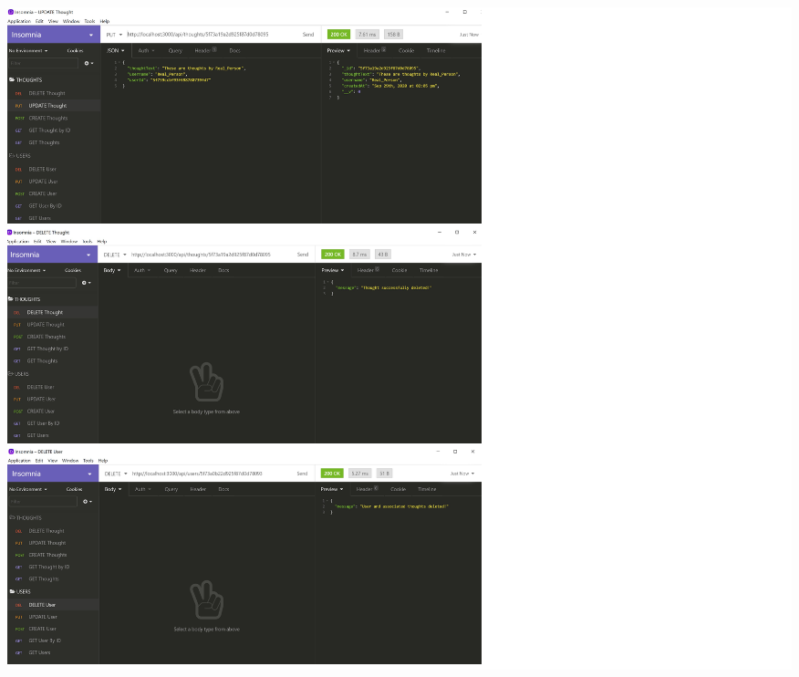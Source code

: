 <img src="/assets/images/update-thought.jpg" width=520px>
<img src="/assets/images/delete-thought.jpg" width=520px>
<img src="/assets/images/delete-user.jpg" width=520px>

